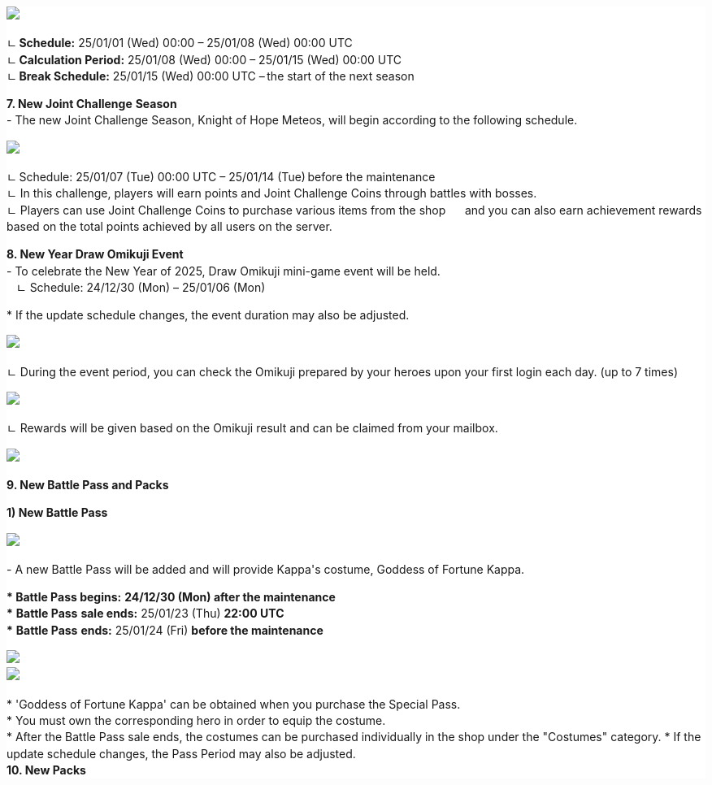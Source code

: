 ![](/images/news/legacy/patchnotes/2024-12-27-12-30-mon-update-notice-added-on-12-30-6-05/485d5bf361ca444b90be2eb7711c7d50.webp)

ㄴ **Schedule:** 25/01/01 (Wed) 00:00 – 25/01/08 (Wed) 00:00 UTC   
ㄴ **Calculation Period:** 25/01/08 (Wed) 00:00 – 25/01/15 (Wed) 00:00 UTC   
ㄴ **Break Schedule:** 25/01/15 (Wed) 00:00 UTC – the start of the next season 

**7\. New Joint Challenge** **Season**  
\- The new Joint Challenge Season, Knight of Hope Meteos, will begin according to the following schedule. 

![](/images/news/legacy/patchnotes/2024-12-27-12-30-mon-update-notice-added-on-12-30-6-05/1210d75cf10042dfa0a2952056440115.webp)  

ㄴ Schedule: 25/01/07 (Tue) 00:00 UTC – 25/01/14 (Tue) before the maintenance  
ㄴ In this challenge, players will earn points and Joint Challenge Coins through battles with bosses.  
ㄴ Players can use Joint Challenge Coins to purchase various items from the shop      and you can also earn achievement rewards based on the total points achieved by all users on the server. 

  
**8\. New Year Draw Omikuji Event**   
\- To celebrate the New Year of 2025, Draw Omikuji mini-game event will be held.   
   ㄴ Schedule: 24/12/30 (Mon) – 25/01/06 (Mon)

\* If the update schedule changes, the event duration may also be adjusted.

![](/images/news/legacy/patchnotes/2024-12-27-12-30-mon-update-notice-added-on-12-30-6-05/d9893ede3d4740a9ba7dfdc693b71655.webp)  

ㄴ During the event period, you can check the Omikuji prepared by your heroes upon your first login each day. (up to 7 times)

![](/images/news/legacy/patchnotes/2024-12-27-12-30-mon-update-notice-added-on-12-30-6-05/7ad12a1ca1cb457cbe26c63429587762.webp)  

ㄴ Rewards will be given based on the Omikuji result and can be claimed from your mailbox.

![](/images/news/legacy/patchnotes/2024-12-27-12-30-mon-update-notice-added-on-12-30-6-05/e58a4f4bfcdc4ed0aa31ddfded0984bb.webp)  

**9\. New Battle Pass and Packs**

**1) New Battle Pass** 

![](/images/news/legacy/patchnotes/2024-12-27-12-30-mon-update-notice-added-on-12-30-6-05/fef10c6d8e0d4861ba1f0ae13eae49e0.webp)

\- A new Battle Pass will be added and will provide Kappa's costume, Goddess of Fortune Kappa.

**\* Battle Pass begins:** **24/12/30 (Mon) after the maintenance**  
**\*** **Battle Pass** **sale ends:** 25/01/23 (Thu) **22:00 UTC**   
**\*** **Battle Pass** **ends:** 25/01/24 (Fri) **before the maintenance**

![](/images/news/legacy/patchnotes/2024-12-27-12-30-mon-update-notice-added-on-12-30-6-05/d42652a57ea74b94a03363d68185917b.webp)  
![](/images/news/legacy/patchnotes/2024-12-27-12-30-mon-update-notice-added-on-12-30-6-05/c7b17cb4bd92456699ebeaea86164a42.webp)  

\* 'Goddess of Fortune Kappa' can be obtained when you purchase the Special Pass.  
\* You must own the corresponding hero in order to equip the costume.  
\* After the Battle Pass sale ends, the costumes can be purchased individually in the shop under the "Costumes" category. \* If the update schedule changes, the Pass Period may also be adjusted.    
**10\. New Packs**  
